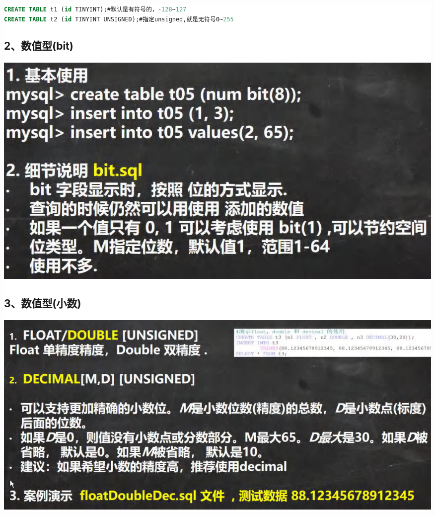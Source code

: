 ```sql
CREATE TABLE t1 (id TINYINT);#默认是有符号的，-128~127
CREATE TABLE t2 (id TINYINT UNSIGNED);#指定unsigned,就是无符号0~255
```

## 2、数值型(bit)

![img](MySQL.assets/202201061612447.png)

## 3、数值型(小数)

![img](MySQL.assets/202201061612848.png)

